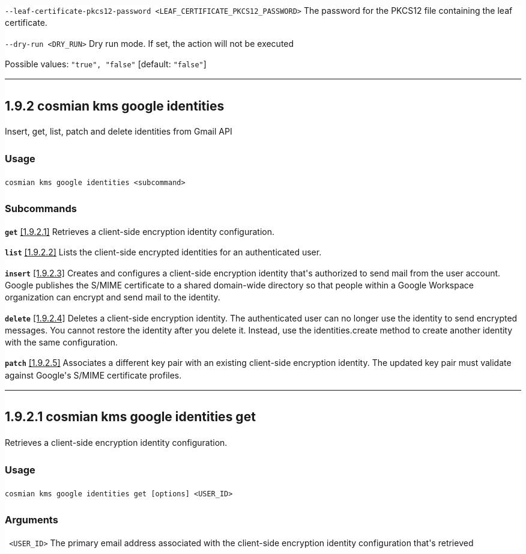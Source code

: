 `--leaf-certificate-pkcs12-password <LEAF_CERTIFICATE_PKCS12_PASSWORD>` The password for the PKCS12 file containing the leaf certificate.

`--dry-run <DRY_RUN>` Dry run mode. If set, the action will not be executed

Possible values:  `"true", "false"` [default: `"false"`]




---

## 1.9.2 cosmian kms google identities

Insert, get, list, patch and delete identities from Gmail API

### Usage
`cosmian kms google identities <subcommand>`

### Subcommands

**`get`** [[1.9.2.1]](#1921-cosmian-kms-google-identities-get)  Retrieves a client-side encryption identity configuration.

**`list`** [[1.9.2.2]](#1922-cosmian-kms-google-identities-list)  Lists the client-side encrypted identities for an authenticated user.

**`insert`** [[1.9.2.3]](#1923-cosmian-kms-google-identities-insert)  Creates and configures a client-side encryption identity that's authorized to send mail from the
user account. Google publishes the S/MIME certificate to a shared domain-wide directory so that
people within a Google Workspace organization can encrypt and send mail to the identity.

**`delete`** [[1.9.2.4]](#1924-cosmian-kms-google-identities-delete)  Deletes a client-side encryption identity. The authenticated user can no longer use the identity
to send encrypted messages. You cannot restore the identity after you delete it. Instead, use
the identities.create method to create another identity with the same configuration.

**`patch`** [[1.9.2.5]](#1925-cosmian-kms-google-identities-patch)  Associates a different key pair with an existing client-side encryption identity. The updated
key pair must validate against Google's S/MIME certificate profiles.

---

## 1.9.2.1 cosmian kms google identities get

Retrieves a client-side encryption identity configuration.

### Usage
`cosmian kms google identities get [options] <USER_ID>
`
### Arguments
` <USER_ID>` The primary email address associated with the client-side encryption identity configuration that's retrieved

